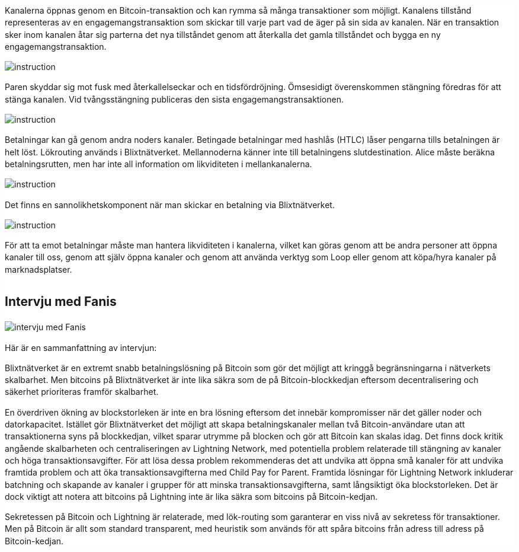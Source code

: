 Kanalerna öppnas genom en Bitcoin-transaktion och kan rymma så många transaktioner som möjligt. Kanalens tillstånd representeras av en engagemangstransaktion som skickar till varje part vad de äger på sin sida av kanalen. När en transaktion sker inom kanalen åtar sig parterna det nya tillståndet genom att återkalla det gamla tillståndet och bygga en ny engagemangstransaktion.

![instruction](assets/chapitre12/1.JPG)

Paren skyddar sig mot fusk med återkallelseckar och en tidsfördröjning. Ömsesidigt överenskommen stängning föredras för att stänga kanalen. Vid tvångsstängning publiceras den sista engagemangstransaktionen.

![instruction](assets/chapitre12/3.JPG)

Betalningar kan gå genom andra noders kanaler. Betingade betalningar med hashlås (HTLC) låser pengarna tills betalningen är helt löst. Lökrouting används i Blixtnätverket. Mellannoderna känner inte till betalningens slutdestination. Alice måste beräkna betalningsrutten, men har inte all information om likviditeten i mellankanalerna.

![instruction](assets/chapitre12/4.JPG)

Det finns en sannolikhetskomponent när man skickar en betalning via Blixtnätverket.

![instruction](assets/chapitre12/5.JPG)

För att ta emot betalningar måste man hantera likviditeten i kanalerna, vilket kan göras genom att be andra personer att öppna kanaler till oss, genom att själv öppna kanaler och genom att använda verktyg som Loop eller genom att köpa/hyra kanaler på marknadsplatser.

## Intervju med Fanis

![intervju med Fanis](https://youtu.be/VeJ4oJIXo9k)

Här är en sammanfattning av intervjun:

Blixtnätverket är en extremt snabb betalningslösning på Bitcoin som gör det möjligt att kringgå begränsningarna i nätverkets skalbarhet. Men bitcoins på Blixtnätverket är inte lika säkra som de på Bitcoin-blockkedjan eftersom decentralisering och säkerhet prioriteras framför skalbarhet.

En överdriven ökning av blockstorleken är inte en bra lösning eftersom det innebär kompromisser när det gäller noder och datorkapacitet. Istället gör Blixtnätverket det möjligt att skapa betalningskanaler mellan två Bitcoin-användare utan att transaktionerna syns på blockkedjan, vilket sparar utrymme på blocken och gör att Bitcoin kan skalas idag.
Det finns dock kritik angående skalbarheten och centraliseringen av Lightning Network, med potentiella problem relaterade till stängning av kanaler och höga transaktionsavgifter. För att lösa dessa problem rekommenderas det att undvika att öppna små kanaler för att undvika framtida problem och att öka transaktionsavgifterna med Child Pay for Parent.
Framtida lösningar för Lightning Network inkluderar batchning och skapande av kanaler i grupper för att minska transaktionsavgifterna, samt långsiktigt öka blockstorleken. Det är dock viktigt att notera att bitcoins på Lightning inte är lika säkra som bitcoins på Bitcoin-kedjan.

Sekretessen på Bitcoin och Lightning är relaterade, med lök-routing som garanterar en viss nivå av sekretess för transaktioner. Men på Bitcoin är allt som standard transparent, med heuristik som används för att spåra bitcoins från adress till adress på Bitcoin-kedjan.
